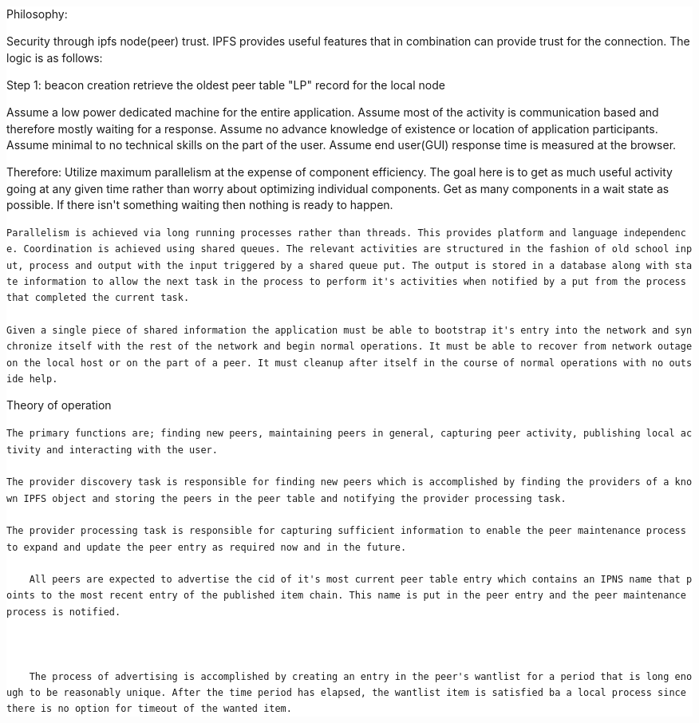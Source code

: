 #

Philosophy:

Security through ipfs node(peer) trust. IPFS provides useful features that in combination can provide trust for the connection.
The logic is as follows:

Step 1: beacon creation
    retrieve the oldest peer table "LP" record for the local node



Assume a low power dedicated machine for the entire application.
Assume most of the activity is communication based and therefore mostly waiting for a response.
Assume no advance knowledge of existence or location of application participants.
Assume minimal to no technical skills on the part of the user.
Assume end user(GUI) response time is measured at the browser.

Therefore:
    Utilize maximum parallelism at the expense of component efficiency. The goal here is to get as much
        useful activity going at any given time rather than worry about optimizing individual components.
        Get as many components in a wait state as possible. If there isn't something waiting then nothing is ready to happen.

    Parallelism is achieved via long running processes rather than threads. This provides platform and language independence. Coordination is achieved using shared queues. The relevant activities are structured in the fashion of old school input, process and output with the input triggered by a shared queue put. The output is stored in a database along with state information to allow the next task in the process to perform it's activities when notified by a put from the process that completed the current task.

    Given a single piece of shared information the application must be able to bootstrap it's entry into the network and synchronize itself with the rest of the network and begin normal operations. It must be able to recover from network outage on the local host or on the part of a peer. It must cleanup after itself in the course of normal operations with no outside help.






Theory of operation

    The primary functions are; finding new peers, maintaining peers in general, capturing peer activity, publishing local activity and interacting with the user.

    The provider discovery task is responsible for finding new peers which is accomplished by finding the providers of a known IPFS object and storing the peers in the peer table and notifying the provider processing task.

    The provider processing task is responsible for capturing sufficient information to enable the peer maintenance process to expand and update the peer entry as required now and in the future.

        All peers are expected to advertise the cid of it's most current peer table entry which contains an IPNS name that points to the most recent entry of the published item chain. This name is put in the peer entry and the peer maintenance process is notified.



        The process of advertising is accomplished by creating an entry in the peer's wantlist for a period that is long enough to be reasonably unique. After the time period has elapsed, the wantlist item is satisfied ba a local process since there is no option for timeout of the wanted item.
